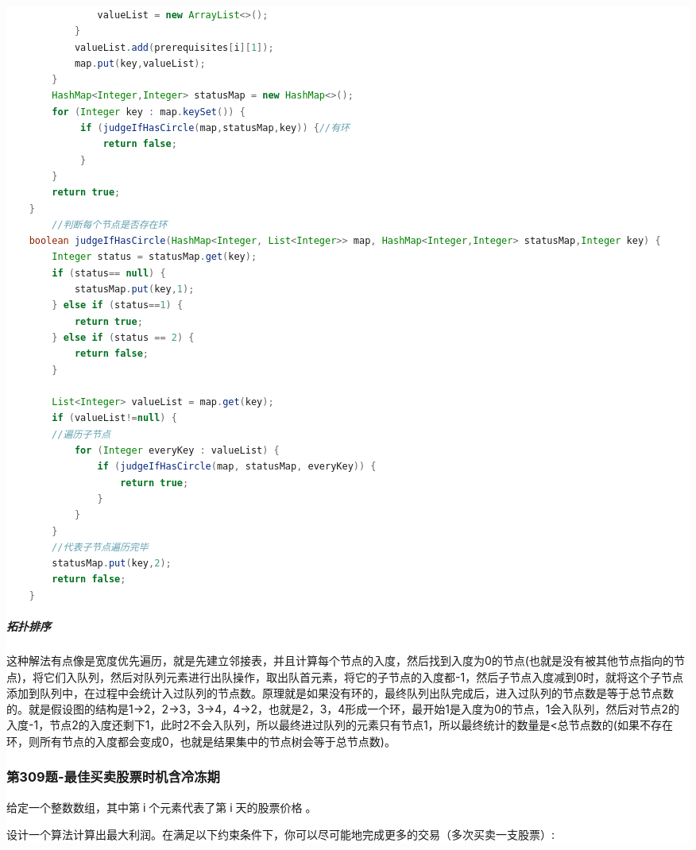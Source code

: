 ```java
                valueList = new ArrayList<>();
            }
            valueList.add(prerequisites[i][1]);
            map.put(key,valueList);
        }
        HashMap<Integer,Integer> statusMap = new HashMap<>();
        for (Integer key : map.keySet()) {
             if (judgeIfHasCircle(map,statusMap,key)) {//有环
                 return false;
             }
        }
        return true;
    }
        //判断每个节点是否存在环
    boolean judgeIfHasCircle(HashMap<Integer, List<Integer>> map, HashMap<Integer,Integer> statusMap,Integer key) {
        Integer status = statusMap.get(key);
        if (status== null) {
            statusMap.put(key,1);
        } else if (status==1) {
            return true;
        } else if (status == 2) {
            return false;
        }

        List<Integer> valueList = map.get(key);
        if (valueList!=null) {
        //遍历子节点
            for (Integer everyKey : valueList) {
                if (judgeIfHasCircle(map, statusMap, everyKey)) {
                    return true;
                }
            }
        }
        //代表子节点遍历完毕
        statusMap.put(key,2);
        return false;
    }
```
##### 拓扑排序
这种解法有点像是宽度优先遍历，就是先建立邻接表，并且计算每个节点的入度，然后找到入度为0的节点(也就是没有被其他节点指向的节点)，将它们入队列，然后对队列元素进行出队操作，取出队首元素，将它的子节点的入度都-1，然后子节点入度减到0时，就将这个子节点添加到队列中，在过程中会统计入过队列的节点数。原理就是如果没有环的，最终队列出队完成后，进入过队列的节点数是等于总节点数的。就是假设图的结构是1->2，2->3，3->4，4->2，也就是2，3，4形成一个环，最开始1是入度为0的节点，1会入队列，然后对节点2的入度-1，节点2的入度还剩下1，此时2不会入队列，所以最终进过队列的元素只有节点1，所以最终统计的数量是<总节点数的(如果不存在环，则所有节点的入度都会变成0，也就是结果集中的节点树会等于总节点数)。

### 第309题-最佳买卖股票时机含冷冻期

给定一个整数数组，其中第 i 个元素代表了第 i 天的股票价格 。​

设计一个算法计算出最大利润。在满足以下约束条件下，你可以尽可能地完成更多的交易（多次买卖一支股票）:
